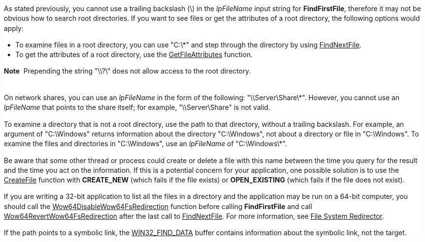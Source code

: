 As stated previously, you cannot use a trailing backslash (\\) in the <i>lpFileName</i> 
    input string for <b>FindFirstFile</b>, therefore it may not be 
    obvious how to search root directories. If you want to see files or get the attributes of a root directory, the 
    following options would apply:

<ul>
<li>To examine files in a root directory, you can use "C:\*" and step through the 
      directory by using <a href="/windows/desktop/api/fileapi/nf-fileapi-findnextfilew">FindNextFile</a>.</li>
<li>To get the attributes of a root directory, use the 
      <a href="/windows/desktop/api/fileapi/nf-fileapi-getfileattributesw">GetFileAttributes</a> function.</li>
</ul>
<div class="alert"><b>Note</b>  Prepending the string "\\?\" does not allow access to the root 
     directory.</div>
<div> </div>

On network shares, you can use an <i>lpFileName</i> in the form of the following: 
    "\\\\Server\\Share\\*". However, you cannot use an <i>lpFileName</i> 
    that points to the share itself; for example, "\\\\Server\\Share" is not valid.

To examine a directory that is not a root directory, use the path to that directory, without a trailing 
    backslash. For example, an argument of "C:\\Windows" returns information about the 
    directory "C:\\Windows", not about a directory or file in 
    "C:\\Windows". To examine the files and directories in 
    "C:\\Windows", use an <i>lpFileName</i> of 
    "C:\\Windows\\*".

Be aware that some other thread or process could create or delete a file with this name between the time you 
    query for the result and the time you act on the information. If this is a potential concern for your application, 
    one possible solution is to use the <a href="/windows/desktop/api/fileapi/nf-fileapi-createfilew">CreateFile</a> function with 
    <b>CREATE_NEW</b> (which fails if the file exists) or <b>OPEN_EXISTING</b> 
    (which fails if the file does not exist).

If you are writing a 32-bit application to list all the files in a directory and the application may be  run 
    on a 64-bit computer, you should call the 
    <a href="/windows/desktop/api/wow64apiset/nf-wow64apiset-wow64disablewow64fsredirection">Wow64DisableWow64FsRedirection</a> function 
    before calling <b>FindFirstFile</b> and call 
    <a href="/windows/desktop/api/wow64apiset/nf-wow64apiset-wow64revertwow64fsredirection">Wow64RevertWow64FsRedirection</a> after the 
    last call to <a href="/windows/desktop/api/fileapi/nf-fileapi-findnextfilew">FindNextFile</a>. For more information, see 
    <a href="/windows/desktop/WinProg64/file-system-redirector">File System Redirector</a>.

If the path points to a symbolic link, the 
    <a href="/windows/desktop/api/minwinbase/ns-minwinbase-win32_find_dataw">WIN32_FIND_DATA</a> buffer contains information about 
    the symbolic link, not the target.
